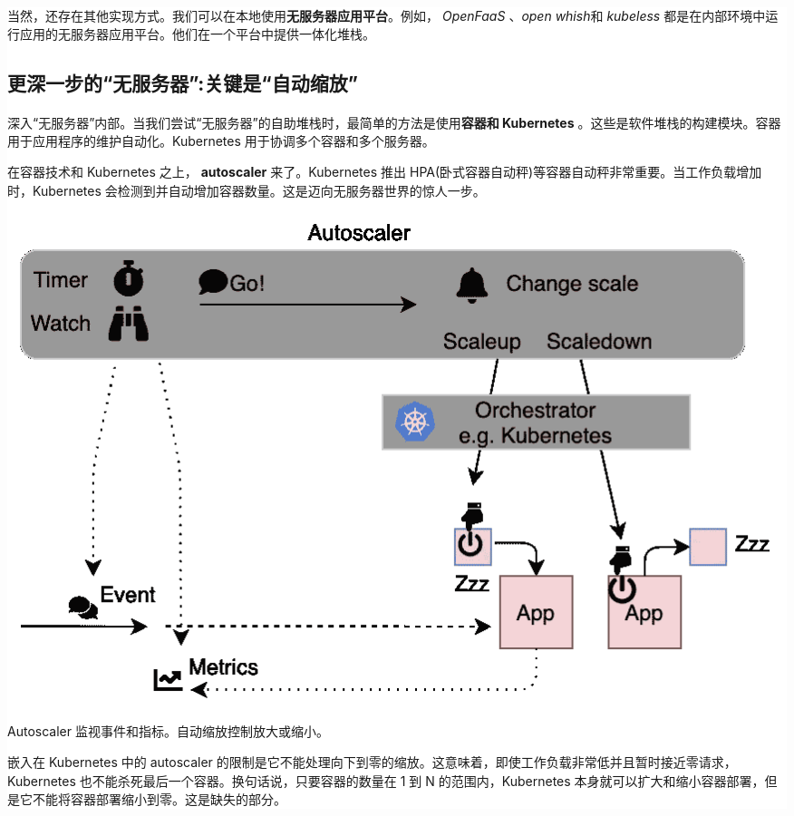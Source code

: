 当然，还存在其他实现方式。我们可以在本地使用**无服务器应用平台**。例如， *OpenFaaS* 、*open whish*和 *kubeless* 都是在内部环境中运行应用的无服务器应用平台。他们在一个平台中提供一体化堆栈。

## 更深一步的“无服务器”:关键是“自动缩放”

深入“无服务器”内部。当我们尝试“无服务器”的自助堆栈时，最简单的方法是使用**容器和 Kubernetes** 。这些是软件堆栈的构建模块。容器用于应用程序的维护自动化。Kubernetes 用于协调多个容器和多个服务器。

在容器技术和 Kubernetes 之上， **autoscaler** 来了。Kubernetes 推出 HPA(卧式容器自动秤)等容器自动秤非常重要。当工作负载增加时，Kubernetes 会检测到并自动增加容器数量。这是迈向无服务器世界的惊人一步。

![](img/e754905f0ed0c81430601641d29b992b.png)

Autoscaler 监视事件和指标。自动缩放控制放大或缩小。

嵌入在 Kubernetes 中的 autoscaler 的限制是它不能处理向下到零的缩放。这意味着，即使工作负载非常低并且暂时接近零请求，Kubernetes 也不能杀死最后一个容器。换句话说，只要容器的数量在 1 到 N 的范围内，Kubernetes 本身就可以扩大和缩小容器部署，但是它不能将容器部署缩小到零。这是缺失的部分。

